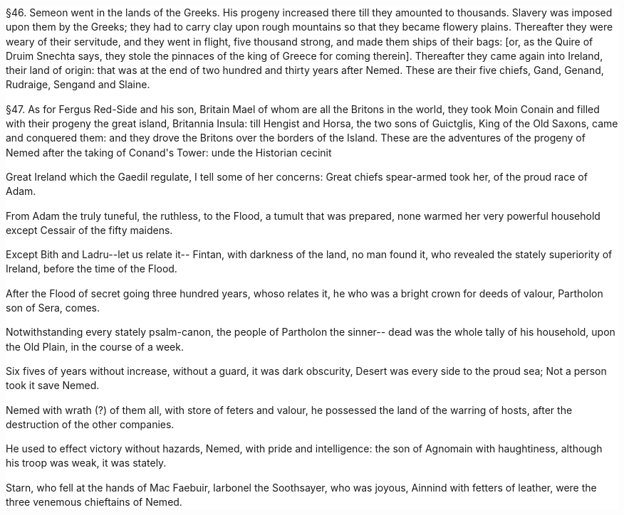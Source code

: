 §46. Semeon went in the lands of the Greeks. His progeny increased there till they amounted to thousands. Slavery was imposed upon them by the Greeks; they had to carry clay upon rough mountains so that they became flowery plains. Thereafter they were weary of their servitude, and they went in flight, five thousand strong, and made them ships of their bags: [or, as the Quire of Druim Snechta says, they stole the pinnaces of the king of Greece for coming therein]. Thereafter they came again into Ireland, their land of origin: that was at the end of two hundred and thirty years after Nemed. These are their five chiefs, Gand, Genand, Rudraige, Sengand and Slaine. 

§47. As for Fergus Red-Side and his son, Britain Mael of whom are all the Britons in the world, they took Moin Conain and filled with their progeny the great island, Britannia Insula: till Hengist and Horsa, the two sons of Guictglis, King of the Old Saxons, came and conquered them: and they drove the Britons over the borders of the Island. These are the adventures of the progeny of Nemed after the taking of Conand's Tower: unde the Historian cecinit 

Great Ireland which the Gaedil regulate, 
I tell some of her concerns: 
Great chiefs spear-armed took her, 
of the proud race of Adam. 

From Adam the truly tuneful, the ruthless, 
to the Flood, a tumult that was prepared, 
none warmed her very powerful household 
except Cessair of the fifty maidens. 

Except Bith and Ladru--let us relate it--
Fintan, with darkness of the land, no man found it, 
who revealed the stately superiority of Ireland, 
before the time of the Flood. 

After the Flood of secret going three hundred years, 
whoso relates it, 
he who was a bright crown for deeds of valour, 
Partholon son of Sera, comes. 

Notwithstanding every stately psalm-canon, 
the people of Partholon the sinner--
dead was the whole tally of his household, 
upon the Old Plain, in the course of a week. 

Six fives of years without increase, 
without a guard, it was dark obscurity, 
Desert was every side to the proud sea; 
Not a person took it save Nemed. 

Nemed with wrath (?) of them all, 
with store of feters and valour, 
he possessed the land of the warring of hosts, 
after the destruction of the other companies. 

He used to effect victory without hazards, 
Nemed, with pride and intelligence: 
the son of Agnomain with haughtiness, 
although his troop was weak, it was stately. 

Starn, who fell at the hands of Mac Faebuir, 
Iarbonel the Soothsayer, who was joyous, 
Ainnind with fetters of leather, 
were the three venemous chieftains of Nemed. 
